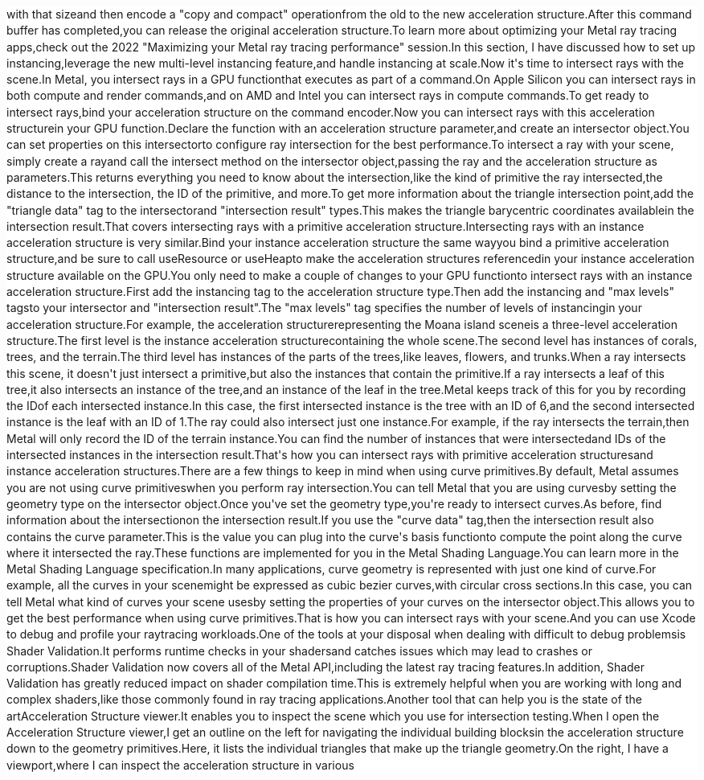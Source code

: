 with that sizeand then encode a "copy and compact" operationfrom the old to the new acceleration structure.After this command buffer has completed,you can release the original acceleration structure.To learn more about optimizing your Metal ray tracing apps,check out the 2022 "Maximizing your Metal ray tracing performance" session.In this section, I have discussed how to set up instancing,leverage the new multi-level instancing feature,and handle instancing at scale.Now it's time to intersect rays with the scene.In Metal, you intersect rays in a GPU functionthat executes as part of a command.On Apple Silicon you can intersect rays in both compute and render commands,and on AMD and Intel you can intersect rays in compute commands.To get ready to intersect rays,bind your acceleration structure on the command encoder.Now you can intersect rays with this acceleration structurein your GPU function.Declare the function with an acceleration structure parameter,and create an intersector object.You can set properties on this intersectorto configure ray intersection for the best performance.To intersect a ray with your scene, simply create a rayand call the intersect method on the intersector object,passing the ray and the acceleration structure as parameters.This returns everything you need to know about the intersection,like the kind of primitive the ray intersected,the distance to the intersection, the ID of the primitive, and more.To get more information about the triangle intersection point,add the "triangle data" tag to the intersectorand "intersection result" types.This makes the triangle barycentric coordinates availablein the intersection result.That covers intersecting rays with a primitive acceleration structure.Intersecting rays with an instance acceleration structure is very similar.Bind your instance acceleration structure the same wayyou bind a primitive acceleration structure,and be sure to call useResource or useHeapto make the acceleration structures referencedin your instance acceleration structure available on the GPU.You only need to make a couple of changes to your GPU functionto intersect rays with an instance acceleration structure.First add the instancing tag to the acceleration structure type.Then add the instancing and "max levels" tagsto your intersector and "intersection result".The "max levels" tag specifies the number of levels of instancingin your acceleration structure.For example, the acceleration structurerepresenting the Moana island sceneis a three-level acceleration structure.The first level is the instance acceleration structurecontaining the whole scene.The second level has instances of corals, trees, and the terrain.The third level has instances of the parts of the trees,like leaves, flowers, and trunks.When a ray intersects this scene, it doesn't just intersect a primitive,but also the instances that contain the primitive.If a ray intersects a leaf of this tree,it also intersects an instance of the tree,and an instance of the leaf in the tree.Metal keeps track of this for you by recording the IDof each intersected instance.In this case, the first intersected instance is the tree with an ID of 6,and the second intersected instance is the leaf with an ID of 1.The ray could also intersect just one instance.For example, if the ray intersects the terrain,then Metal will only record the ID of the terrain instance.You can find the number of instances that were intersectedand IDs of the intersected instances in the intersection result.That's how you can intersect rays with primitive acceleration structuresand instance acceleration structures.There are a few things to keep in mind when using curve primitives.By default, Metal assumes you are not using curve primitiveswhen you perform ray intersection.You can tell Metal that you are using curvesby setting the geometry type on the intersector object.Once you've set the geometry type,you're ready to intersect curves.As before, find information about the intersectionon the intersection result.If you use the "curve data" tag,then the intersection result also contains the curve parameter.This is the value you can plug into the curve's basis functionto compute the point along the curve where it intersected the ray.These functions are implemented for you in the Metal Shading Language.You can learn more in the Metal Shading Language specification.In many applications, curve geometry is represented with just one kind of curve.For example, all the curves in your scenemight be expressed as cubic bezier curves,with circular cross sections.In this case, you can tell Metal what kind of curves your scene usesby setting the properties of your curves on the intersector object.This allows you to get the best performance when using curve primitives.That is how you can intersect rays with your scene.And you can use Xcode to debug and profile your raytracing workloads.One of the tools at your disposal when dealing with difficult to debug problemsis Shader Validation.It performs runtime checks in your shadersand catches issues which may lead to crashes or corruptions.Shader Validation now covers all of the Metal API,including the latest ray tracing features.In addition, Shader Validation has greatly reduced impact on shader compilation time.This is extremely helpful when you are working with long and complex shaders,like those commonly found in ray tracing applications.Another tool that can help you is the state of the artAcceleration Structure viewer.It enables you to inspect the scene which you use for intersection testing.When I open the Acceleration Structure viewer,I get an outline on the left for navigating the individual building blocksin the acceleration structure down to the geometry primitives.Here, it lists the individual triangles that make up the triangle geometry.On the right, I have a viewport,where I can inspect the acceleration structure in various